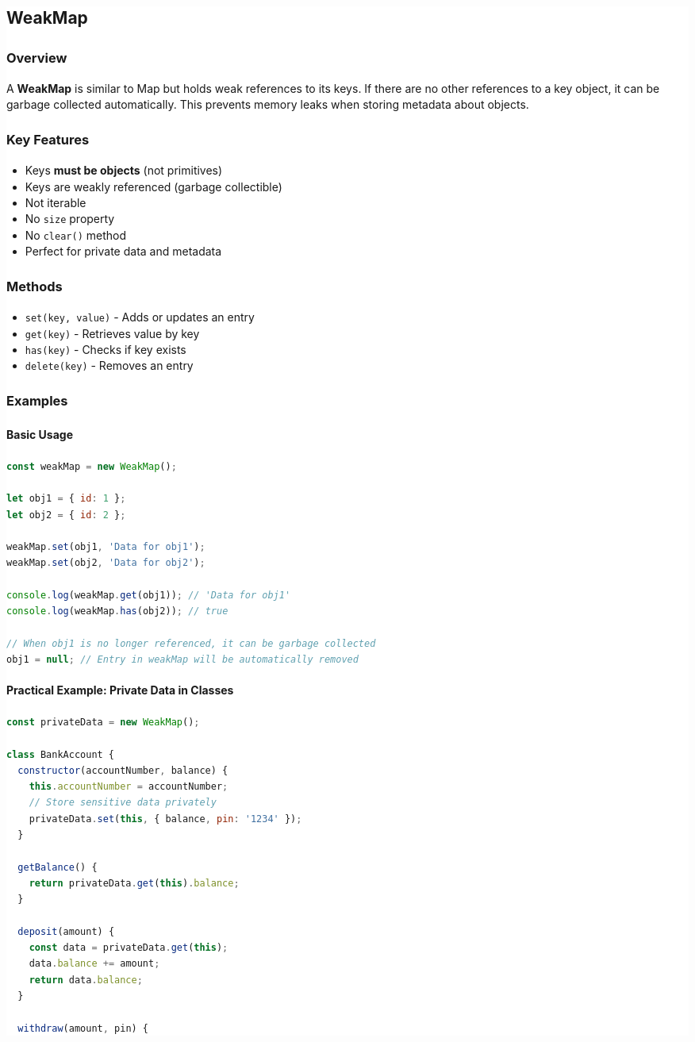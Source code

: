 
## WeakMap

### Overview
A **WeakMap** is similar to Map but holds weak references to its keys. If there are no other references to a key object, it can be garbage collected automatically. This prevents memory leaks when storing metadata about objects.

### Key Features
- Keys **must be objects** (not primitives)
- Keys are weakly referenced (garbage collectible)
- Not iterable
- No `size` property
- No `clear()` method
- Perfect for private data and metadata

### Methods
- `set(key, value)` - Adds or updates an entry
- `get(key)` - Retrieves value by key
- `has(key)` - Checks if key exists
- `delete(key)` - Removes an entry

### Examples

#### Basic Usage
```javascript
const weakMap = new WeakMap();

let obj1 = { id: 1 };
let obj2 = { id: 2 };

weakMap.set(obj1, 'Data for obj1');
weakMap.set(obj2, 'Data for obj2');

console.log(weakMap.get(obj1)); // 'Data for obj1'
console.log(weakMap.has(obj2)); // true

// When obj1 is no longer referenced, it can be garbage collected
obj1 = null; // Entry in weakMap will be automatically removed
```

#### Practical Example: Private Data in Classes
```javascript
const privateData = new WeakMap();

class BankAccount {
  constructor(accountNumber, balance) {
    this.accountNumber = accountNumber;
    // Store sensitive data privately
    privateData.set(this, { balance, pin: '1234' });
  }
  
  getBalance() {
    return privateData.get(this).balance;
  }
  
  deposit(amount) {
    const data = privateData.get(this);
    data.balance += amount;
    return data.balance;
  }
  
  withdraw(amount, pin) {
```